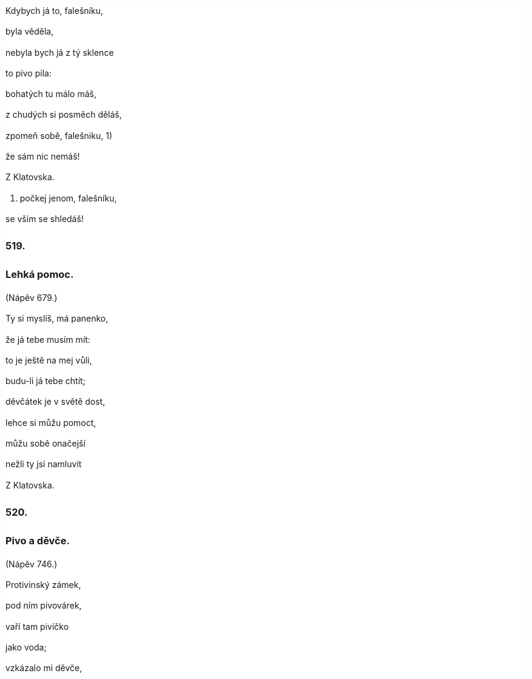 
Kdybych já to, falešníku,

byla věděla,

nebyla bych já z tý sklence

to pivo pila:

bohatých tu málo máš,

z chudých si posměch děláš,

zpomeň sobě, falešniku, 1)

že sám nic nemáš!

Z Klatovska.

1) počkej jenom, falešníku,

se vším se shledáš!

### 519. 

### Lehká pomoc.

(Nápěv 679.)

Ty si myslíš, má panenko,

že já tebe musím mít:

to je ještě na mej vůli,

budu-li já tebe chtít;

děvčátek je v světě dost,

lehce si můžu pomoct,

můžu sobě onačejší

nežli ty jsi namluvit

Z Klatovska.

### 520. 

### Pivo a děvče.

(Nápěv 746.)

Protivinský zámek,

pod ním pivovárek,

vaří tam pivíčko

jako voda;

vzkázalo mi děvče,
